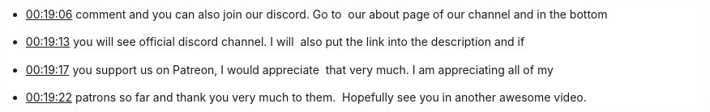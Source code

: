 - [00:19:06](https://www.youtube.com/watch?v=TBq1bhY8BOc&t=1146) comment and you can also join our discord. Go to&nbsp; our about page of our channel and in the bottom&nbsp;&nbsp;

- [00:19:13](https://www.youtube.com/watch?v=TBq1bhY8BOc&t=1153) you will see official discord channel. I will&nbsp; also put the link into the description and if&nbsp;&nbsp;

- [00:19:17](https://www.youtube.com/watch?v=TBq1bhY8BOc&t=1157) you support us on Patreon, I would appreciate&nbsp; that very much. I am appreciating all of my&nbsp;&nbsp;

- [00:19:22](https://www.youtube.com/watch?v=TBq1bhY8BOc&t=1162) patrons so far and thank you very much to them.&nbsp; Hopefully see you in another awesome video.
